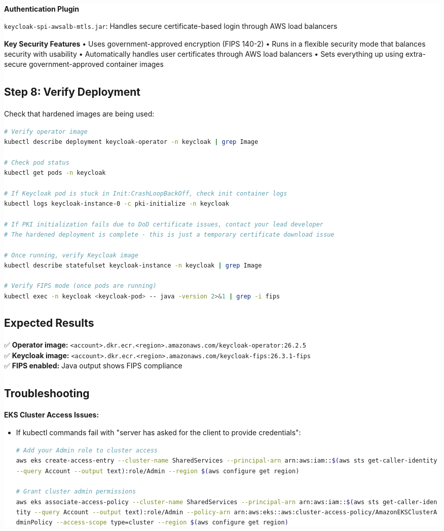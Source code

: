 **Authentication Plugin**

`keycloak-spi-awsalb-mtls.jar`: Handles secure certificate-based login through AWS load balancers

**Key Security Features**
• Uses government-approved encryption (FIPS 140-2)
• Runs in a flexible security mode that balances security with usability
• Automatically handles user certificates through AWS load balancers
• Sets everything up using extra-secure government-approved container images

## Step 8: Verify Deployment

Check that hardened images are being used:

```bash
# Verify operator image
kubectl describe deployment keycloak-operator -n keycloak | grep Image

# Check pod status
kubectl get pods -n keycloak

# If Keycloak pod is stuck in Init:CrashLoopBackOff, check init container logs
kubectl logs keycloak-instance-0 -c pki-initialize -n keycloak

# If PKI initialization fails due to DoD certificate issues, contact your lead developer
# The hardened deployment is complete - this is just a temporary certificate download issue

# Once running, verify Keycloak image
kubectl describe statefulset keycloak-instance -n keycloak | grep Image

# Verify FIPS mode (once pods are running)
kubectl exec -n keycloak <keycloak-pod> -- java -version 2>&1 | grep -i fips
```

## Expected Results

✅ **Operator image:** `<account>.dkr.ecr.<region>.amazonaws.com/keycloak-operator:26.2.5`  
✅ **Keycloak image:** `<account>.dkr.ecr.<region>.amazonaws.com/keycloak-fips:26.3.1-fips`  
✅ **FIPS enabled:** Java output shows FIPS compliance

## Troubleshooting

**EKS Cluster Access Issues:**
- If kubectl commands fail with "server has asked for the client to provide credentials":
  ```bash
  # Add your Admin role to cluster access
  aws eks create-access-entry --cluster-name SharedServices --principal-arn arn:aws:iam::$(aws sts get-caller-identity --query Account --output text):role/Admin --region $(aws configure get region)
  
  # Grant cluster admin permissions
  aws eks associate-access-policy --cluster-name SharedServices --principal-arn arn:aws:iam::$(aws sts get-caller-identity --query Account --output text):role/Admin --policy-arn arn:aws:eks::aws:cluster-access-policy/AmazonEKSClusterAdminPolicy --access-scope type=cluster --region $(aws configure get region)
  ```
